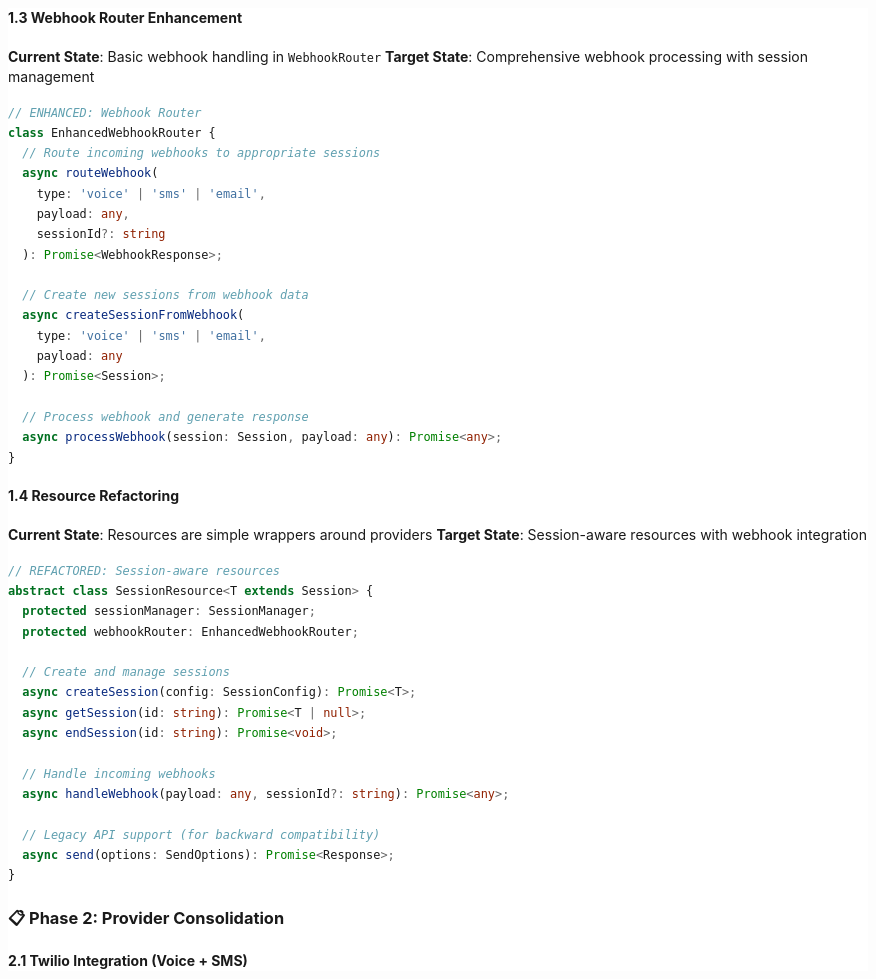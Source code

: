 #### 1.3 Webhook Router Enhancement

**Current State**: Basic webhook handling in `WebhookRouter`
**Target State**: Comprehensive webhook processing with session management

```typescript
// ENHANCED: Webhook Router
class EnhancedWebhookRouter {
  // Route incoming webhooks to appropriate sessions
  async routeWebhook(
    type: 'voice' | 'sms' | 'email',
    payload: any,
    sessionId?: string
  ): Promise<WebhookResponse>;
  
  // Create new sessions from webhook data
  async createSessionFromWebhook(
    type: 'voice' | 'sms' | 'email',
    payload: any
  ): Promise<Session>;
  
  // Process webhook and generate response
  async processWebhook(session: Session, payload: any): Promise<any>;
}
```

#### 1.4 Resource Refactoring

**Current State**: Resources are simple wrappers around providers
**Target State**: Session-aware resources with webhook integration

```typescript
// REFACTORED: Session-aware resources
abstract class SessionResource<T extends Session> {
  protected sessionManager: SessionManager;
  protected webhookRouter: EnhancedWebhookRouter;
  
  // Create and manage sessions
  async createSession(config: SessionConfig): Promise<T>;
  async getSession(id: string): Promise<T | null>;
  async endSession(id: string): Promise<void>;
  
  // Handle incoming webhooks
  async handleWebhook(payload: any, sessionId?: string): Promise<any>;
  
  // Legacy API support (for backward compatibility)
  async send(options: SendOptions): Promise<Response>;
}
```

### 📋 Phase 2: Provider Consolidation

#### 2.1 Twilio Integration (Voice + SMS)
